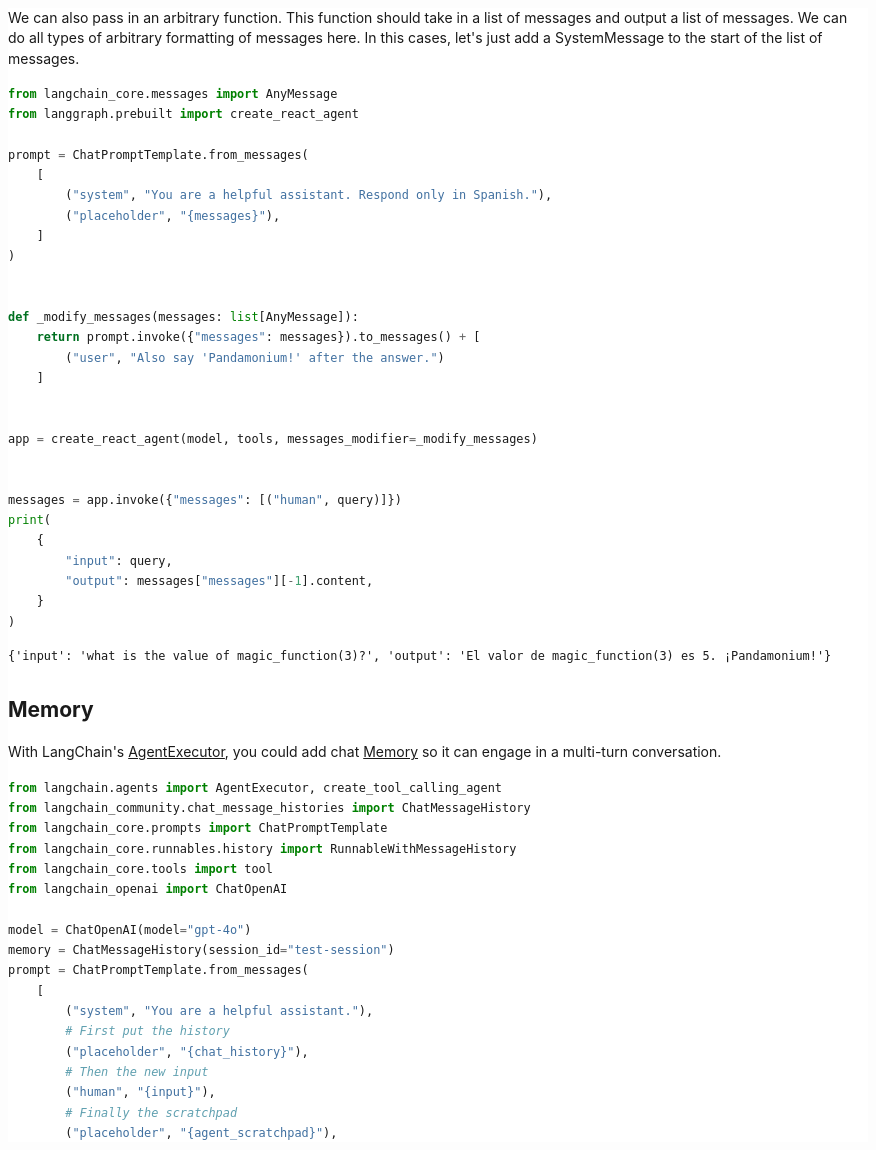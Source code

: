 We can also pass in an arbitrary function. This function should take in a list of messages and output a list of messages.
We can do all types of arbitrary formatting of messages here. In this cases, let's just add a SystemMessage to the start of the list of messages.


```python
from langchain_core.messages import AnyMessage
from langgraph.prebuilt import create_react_agent

prompt = ChatPromptTemplate.from_messages(
    [
        ("system", "You are a helpful assistant. Respond only in Spanish."),
        ("placeholder", "{messages}"),
    ]
)


def _modify_messages(messages: list[AnyMessage]):
    return prompt.invoke({"messages": messages}).to_messages() + [
        ("user", "Also say 'Pandamonium!' after the answer.")
    ]


app = create_react_agent(model, tools, messages_modifier=_modify_messages)


messages = app.invoke({"messages": [("human", query)]})
print(
    {
        "input": query,
        "output": messages["messages"][-1].content,
    }
)
```

    {'input': 'what is the value of magic_function(3)?', 'output': 'El valor de magic_function(3) es 5. ¡Pandamonium!'}


## Memory

With LangChain's [AgentExecutor](https://api.python.langchain.com/en/latest/agents/langchain.agents.agent.AgentExecutor.html#langchain.agents.agent.AgentExecutor.iter), you could add chat [Memory](https://api.python.langchain.com/en/latest/agents/langchain.agents.agent.AgentExecutor.html#langchain.agents.agent.AgentExecutor.memory) so it can engage in a multi-turn conversation.


```python
from langchain.agents import AgentExecutor, create_tool_calling_agent
from langchain_community.chat_message_histories import ChatMessageHistory
from langchain_core.prompts import ChatPromptTemplate
from langchain_core.runnables.history import RunnableWithMessageHistory
from langchain_core.tools import tool
from langchain_openai import ChatOpenAI

model = ChatOpenAI(model="gpt-4o")
memory = ChatMessageHistory(session_id="test-session")
prompt = ChatPromptTemplate.from_messages(
    [
        ("system", "You are a helpful assistant."),
        # First put the history
        ("placeholder", "{chat_history}"),
        # Then the new input
        ("human", "{input}"),
        # Finally the scratchpad
        ("placeholder", "{agent_scratchpad}"),
```